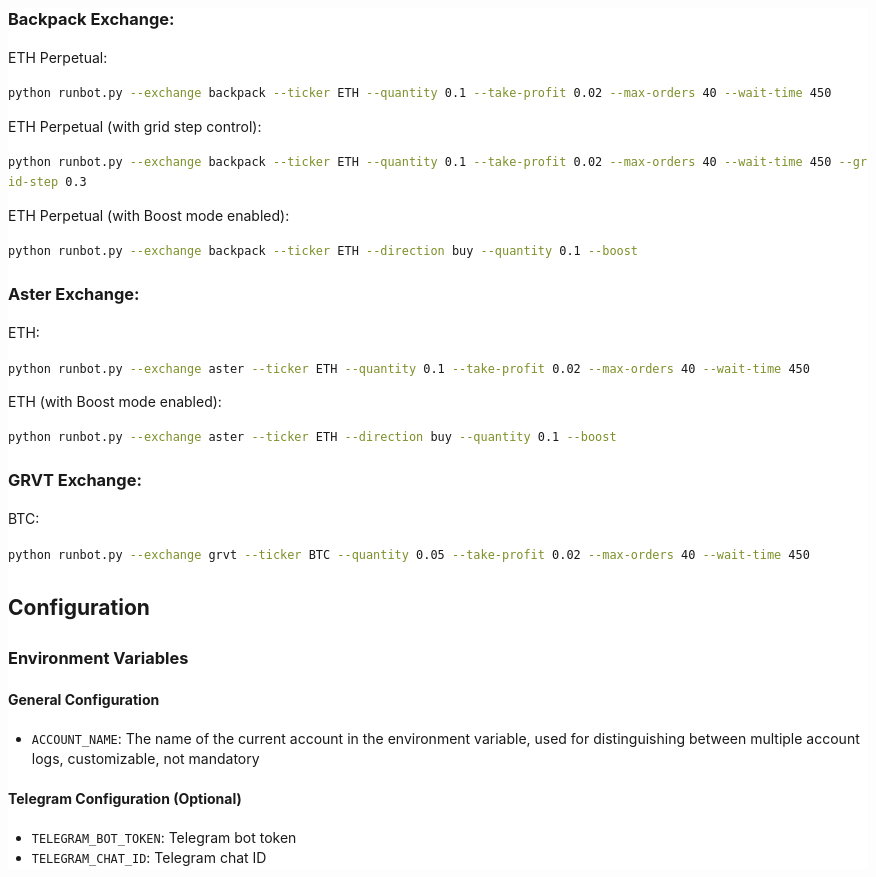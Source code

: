 ### Backpack Exchange:

ETH Perpetual:

```bash
python runbot.py --exchange backpack --ticker ETH --quantity 0.1 --take-profit 0.02 --max-orders 40 --wait-time 450
```

ETH Perpetual (with grid step control):

```bash
python runbot.py --exchange backpack --ticker ETH --quantity 0.1 --take-profit 0.02 --max-orders 40 --wait-time 450 --grid-step 0.3
```

ETH Perpetual (with Boost mode enabled):

```bash
python runbot.py --exchange backpack --ticker ETH --direction buy --quantity 0.1 --boost
```

### Aster Exchange:

ETH:

```bash
python runbot.py --exchange aster --ticker ETH --quantity 0.1 --take-profit 0.02 --max-orders 40 --wait-time 450
```

ETH (with Boost mode enabled):

```bash
python runbot.py --exchange aster --ticker ETH --direction buy --quantity 0.1 --boost
```

### GRVT Exchange:

BTC:

```bash
python runbot.py --exchange grvt --ticker BTC --quantity 0.05 --take-profit 0.02 --max-orders 40 --wait-time 450
```

## Configuration

### Environment Variables

#### General Configuration

- `ACCOUNT_NAME`: The name of the current account in the environment variable, used for distinguishing between multiple account logs, customizable, not mandatory

#### Telegram Configuration (Optional)

- `TELEGRAM_BOT_TOKEN`: Telegram bot token
- `TELEGRAM_CHAT_ID`: Telegram chat ID
